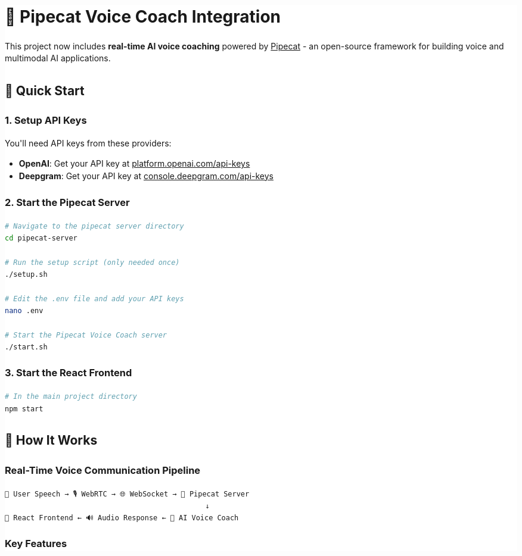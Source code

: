 # 🎯 Pipecat Voice Coach Integration

This project now includes **real-time AI voice coaching** powered by [Pipecat](https://github.com/pipecat-ai/pipecat) - an open-source framework for building voice and multimodal AI applications.

## 🚀 Quick Start

### 1. Setup API Keys

You'll need API keys from these providers:

- **OpenAI**: Get your API key at [platform.openai.com/api-keys](https://platform.openai.com/api-keys)
- **Deepgram**: Get your API key at [console.deepgram.com/api-keys](https://console.deepgram.com/api-keys)

### 2. Start the Pipecat Server

```bash
# Navigate to the pipecat server directory
cd pipecat-server

# Run the setup script (only needed once)
./setup.sh

# Edit the .env file and add your API keys
nano .env

# Start the Pipecat Voice Coach server
./start.sh
```

### 3. Start the React Frontend

```bash
# In the main project directory
npm start
```

## 🎤 How It Works

### Real-Time Voice Communication Pipeline

```
👤 User Speech → 🎙️ WebRTC → 🌐 WebSocket → 🤖 Pipecat Server
                                               ↓
📱 React Frontend ← 🔊 Audio Response ← 🎯 AI Voice Coach
```

### Key Features
